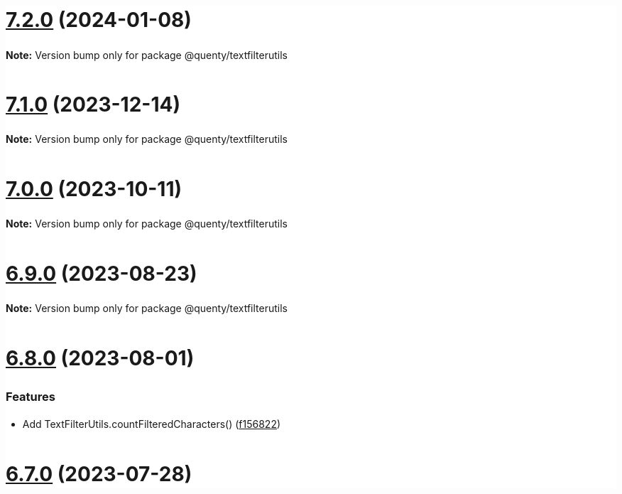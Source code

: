 

# [7.2.0](https://github.com/Quenty/NevermoreEngine/compare/@quenty/textfilterutils@7.1.0...@quenty/textfilterutils@7.2.0) (2024-01-08)

**Note:** Version bump only for package @quenty/textfilterutils





# [7.1.0](https://github.com/Quenty/NevermoreEngine/compare/@quenty/textfilterutils@7.0.0...@quenty/textfilterutils@7.1.0) (2023-12-14)

**Note:** Version bump only for package @quenty/textfilterutils





# [7.0.0](https://github.com/Quenty/NevermoreEngine/compare/@quenty/textfilterutils@6.9.0...@quenty/textfilterutils@7.0.0) (2023-10-11)

**Note:** Version bump only for package @quenty/textfilterutils





# [6.9.0](https://github.com/Quenty/NevermoreEngine/compare/@quenty/textfilterutils@6.8.0...@quenty/textfilterutils@6.9.0) (2023-08-23)

**Note:** Version bump only for package @quenty/textfilterutils





# [6.8.0](https://github.com/Quenty/NevermoreEngine/compare/@quenty/textfilterutils@6.7.0...@quenty/textfilterutils@6.8.0) (2023-08-01)


### Features

* Add TextFilterUtils.countFilteredCharacters() ([f156822](https://github.com/Quenty/NevermoreEngine/commit/f1568223d2da7051e24558a094ad7fe29c8a2d5e))





# [6.7.0](https://github.com/Quenty/NevermoreEngine/compare/@quenty/textfilterutils@6.6.0...@quenty/textfilterutils@6.7.0) (2023-07-28)
